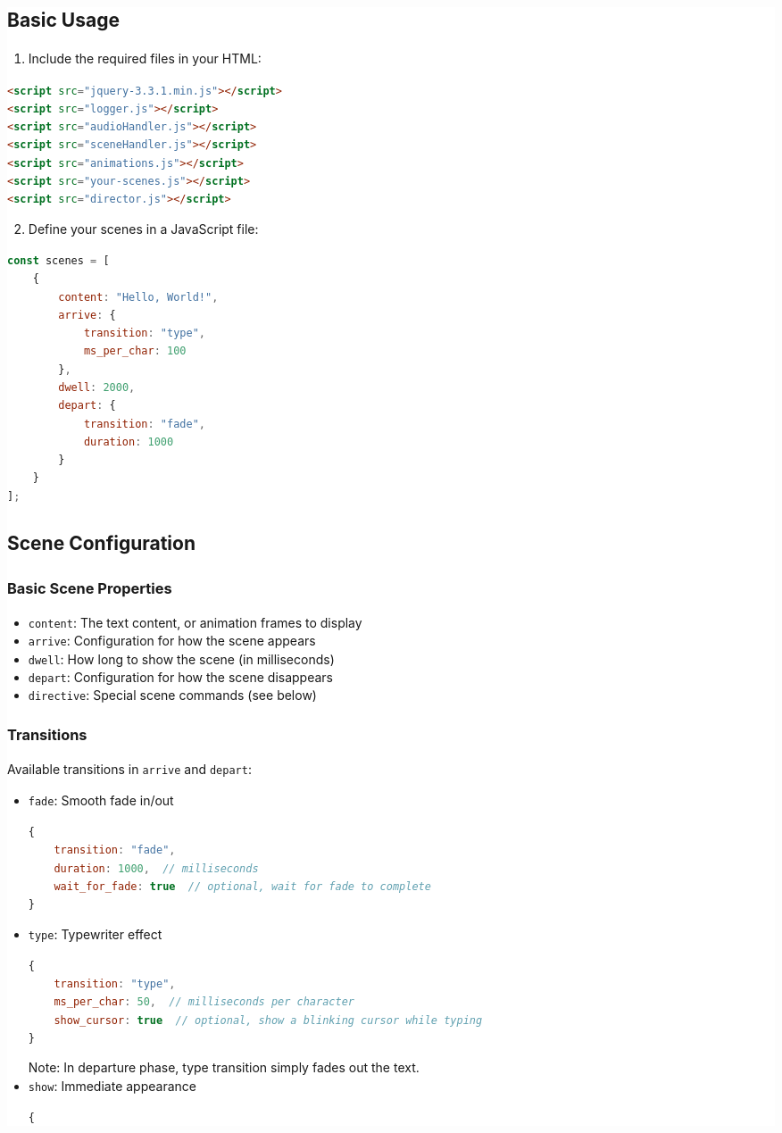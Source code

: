 ## Basic Usage

1. Include the required files in your HTML:
```html
<script src="jquery-3.3.1.min.js"></script>
<script src="logger.js"></script>
<script src="audioHandler.js"></script>
<script src="sceneHandler.js"></script>
<script src="animations.js"></script>
<script src="your-scenes.js"></script>
<script src="director.js"></script>
```

2. Define your scenes in a JavaScript file:
```javascript
const scenes = [
    {
        content: "Hello, World!",
        arrive: {
            transition: "type",
            ms_per_char: 100
        },
        dwell: 2000,
        depart: {
            transition: "fade",
            duration: 1000
        }
    }
];
```

## Scene Configuration

### Basic Scene Properties

- `content`: The text content, or animation frames to display
- `arrive`: Configuration for how the scene appears
- `dwell`: How long to show the scene (in milliseconds)
- `depart`: Configuration for how the scene disappears
- `directive`: Special scene commands (see below)

### Transitions

Available transitions in `arrive` and `depart`:

- `fade`: Smooth fade in/out
  ```javascript
  {
      transition: "fade",
      duration: 1000,  // milliseconds
      wait_for_fade: true  // optional, wait for fade to complete
  }
  ```
- `type`: Typewriter effect
  ```javascript
  {
      transition: "type",
      ms_per_char: 50,  // milliseconds per character
      show_cursor: true  // optional, show a blinking cursor while typing
  }
  ```
  Note: In departure phase, type transition simply fades out the text.
- `show`: Immediate appearance
  ```javascript
  {
  ```